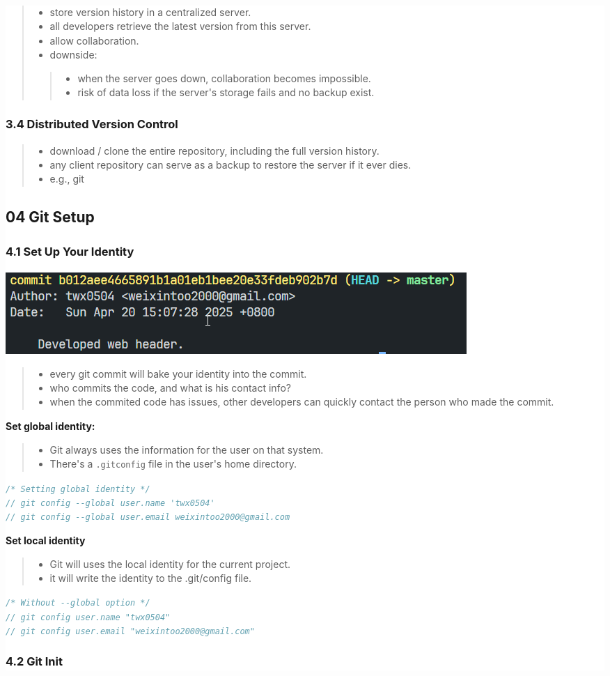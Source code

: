 > - store version history in a centralized server.
> - all developers retrieve the latest version from this server.
> - allow collaboration.
> - downside:
> > - when the server goes down, collaboration becomes impossible.
> > - risk of data loss if the server's storage fails and no backup exist.


### 3.4 Distributed Version Control

> - download / clone the entire repository, including the full version history.
> - any client repository can serve as a backup to restore the server if it ever dies.
> - e.g., git



## 04 Git Setup 

### 4.1 Set Up Your Identity

![identity on commit](identity.png)

> - every git commit will bake your identity into the commit.
> - who commits the code, and what is his contact info?
> - when the commited code has issues, other developers can quickly contact the person who made the commit.

**Set global identity:**

> - Git always uses the information for the user on that system.
> - There's a `.gitconfig` file in the user's home directory.
```js
/* Setting global identity */
// git config --global user.name 'twx0504'
// git config --global user.email weixintoo2000@gmail.com 
```

**Set local identity**

> - Git will uses the local identity for the current project.
> - it will write the identity to the .git/config file.

```js
/* Without --global option */
// git config user.name "twx0504"
// git config user.email "weixintoo2000@gmail.com"
```

### 4.2 Git Init
